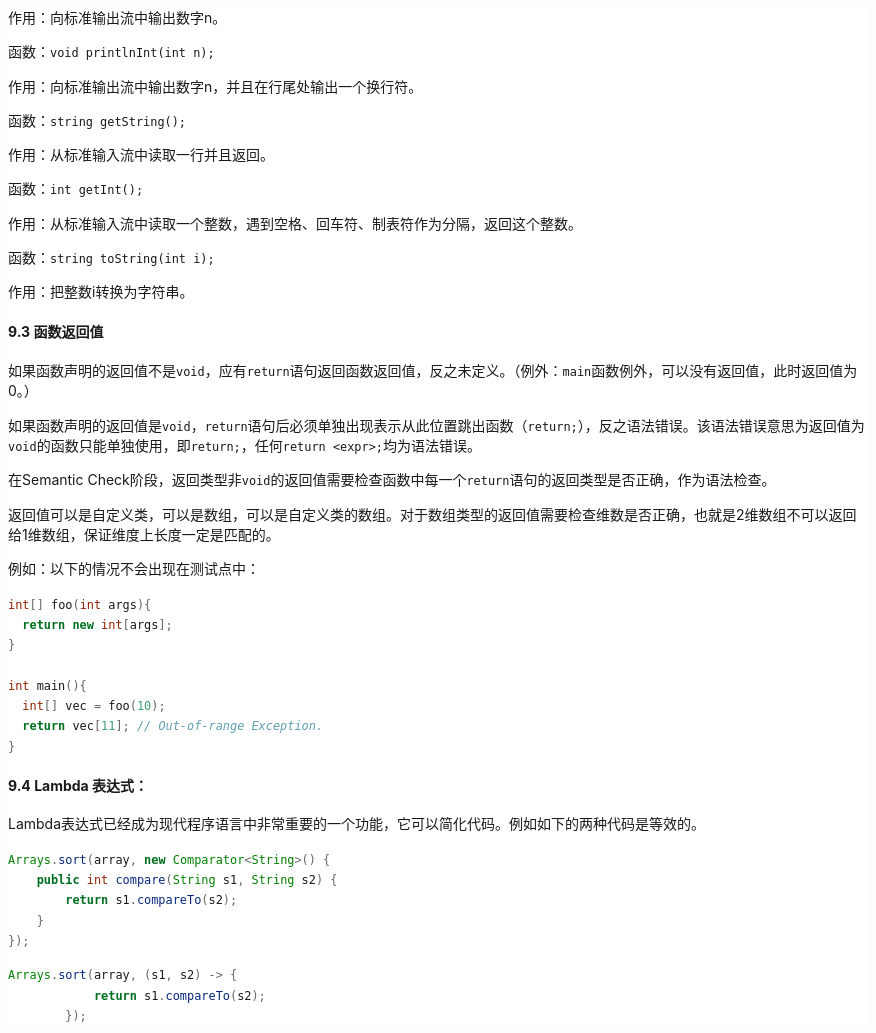 作用：向标准输出流中输出数字n。

函数：`void printlnInt(int n);`

作用：向标准输出流中输出数字n，并且在行尾处输出一个换行符。

函数：`string getString();`

作用：从标准输入流中读取一行并且返回。

函数：`int getInt();`

作用：从标准输入流中读取一个整数，遇到空格、回车符、制表符作为分隔，返回这个整数。

函数：`string toString(int i);`

作用：把整数i转换为字符串。

#### **9.3 函数返回值**

如果函数声明的返回值不是`void`，应有`return`语句返回函数返回值，反之未定义。（例外：`main`函数例外，可以没有返回值，此时返回值为0。）

如果函数声明的返回值是`void`，`return`语句后必须单独出现表示从此位置跳出函数（`return;`），反之语法错误。该语法错误意思为返回值为`void`的函数只能单独使用，即`return;`，任何`return <expr>;`均为语法错误。

在Semantic Check阶段，返回类型非`void`的返回值需要检查函数中每一个`return`语句的返回类型是否正确，作为语法检查。

返回值可以是自定义类，可以是数组，可以是自定义类的数组。对于数组类型的返回值需要检查维数是否正确，也就是2维数组不可以返回给1维数组，保证维度上长度一定是匹配的。

例如：以下的情况不会出现在测试点中：

``````c++
int[] foo(int args){
  return new int[args];
}

int main(){
  int[] vec = foo(10);
  return vec[11]; // Out-of-range Exception.
}
``````

#### **9.4 Lambda 表达式：**

Lambda表达式已经成为现代程序语言中非常重要的一个功能，它可以简化代码。例如如下的两种代码是等效的。

``````Java
Arrays.sort(array, new Comparator<String>() {
    public int compare(String s1, String s2) {
        return s1.compareTo(s2);
    }
});
``````

``````Java
Arrays.sort(array, (s1, s2) -> {
            return s1.compareTo(s2);
        });
``````
